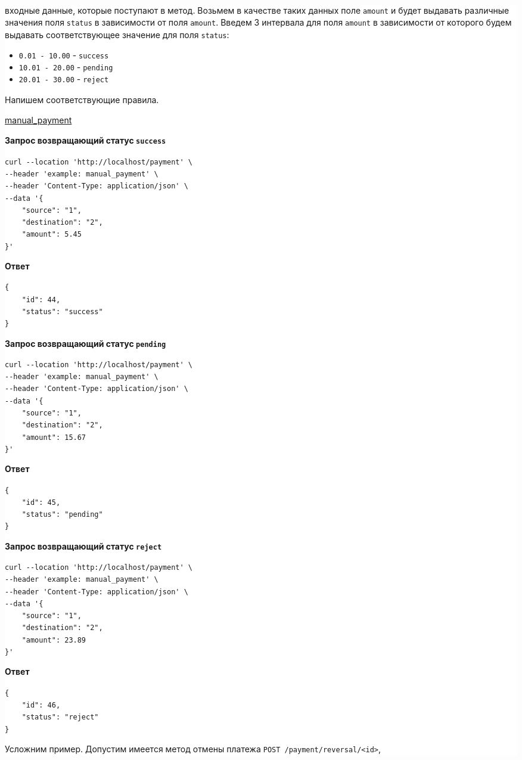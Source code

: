 входные данные, которые поступают в метод. Возьмем в качестве таких данных поле `amount`
и будет выдавать различные значения поля `status` в зависимости от поля `amount`.
Введем 3 интервала для поля `amount` в зависимости от которого будем выдавать соответствующее 
значение для поля `status`:
- `0.01 - 10.00` - `success`
- `10.01 - 20.00` - `pending`
- `20.01 - 30.00` - `reject`

Напишем соответствующие правила.

[manual_payment](examples/guide/ranges/manual_payment.rules)

**Запрос возвращающий статус `success`**
```
curl --location 'http://localhost/payment' \
--header 'example: manual_payment' \
--header 'Content-Type: application/json' \
--data '{
    "source": "1",
    "destination": "2",
    "amount": 5.45
}'
```
**Ответ**
```
{
    "id": 44,
    "status": "success"
}
```
**Запрос возвращающий статус `pending`**
```
curl --location 'http://localhost/payment' \
--header 'example: manual_payment' \
--header 'Content-Type: application/json' \
--data '{
    "source": "1",
    "destination": "2",
    "amount": 15.67
}'
```
**Ответ**
```
{
    "id": 45,
    "status": "pending"
}
```
**Запрос возвращающий статус `reject`**
```
curl --location 'http://localhost/payment' \
--header 'example: manual_payment' \
--header 'Content-Type: application/json' \
--data '{
    "source": "1",
    "destination": "2",
    "amount": 23.89
}'
```
**Ответ**
```
{
    "id": 46,
    "status": "reject"
}
```
Усложним пример. Допустим имеется метод отмены платежа `POST /payment/reversal/<id>`, 